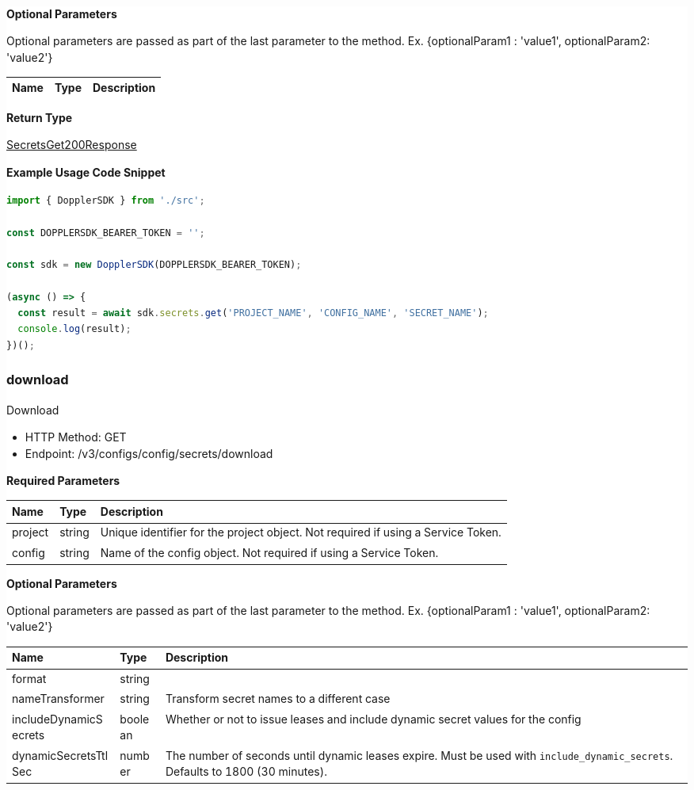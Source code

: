 **Optional Parameters**

Optional parameters are passed as part of the last parameter to the method. Ex. {optionalParam1 : 'value1', optionalParam2: 'value2'}

| Name    | Type| Description |
| :-------- | :----------| :----------|


**Return Type**

[SecretsGet200Response](../models/README.MD#secretsget200response) 

**Example Usage Code Snippet**
```Typescript
import { DopplerSDK } from './src';

const DOPPLERSDK_BEARER_TOKEN = '';

const sdk = new DopplerSDK(DOPPLERSDK_BEARER_TOKEN);

(async () => {
  const result = await sdk.secrets.get('PROJECT_NAME', 'CONFIG_NAME', 'SECRET_NAME');
  console.log(result);
})();

```

### **download**
Download
- HTTP Method: GET
- Endpoint: /v3/configs/config/secrets/download

**Required Parameters**

| Name    | Type| Description |
| :-------- | :----------| :----------|
| project | string | Unique identifier for the project object. Not required if using a Service Token. |
| config | string | Name of the config object. Not required if using a Service Token. |

**Optional Parameters**

Optional parameters are passed as part of the last parameter to the method. Ex. {optionalParam1 : 'value1', optionalParam2: 'value2'}

| Name    | Type| Description |
| :-------- | :----------| :----------|
| format | string |  |
| nameTransformer | string | Transform secret names to a different case |
| includeDynamicSecrets | boolean | Whether or not to issue leases and include dynamic secret values for the config |
| dynamicSecretsTtlSec | number | The number of seconds until dynamic leases expire. Must be used with `include_dynamic_secrets`. Defaults to 1800 (30 minutes). |

